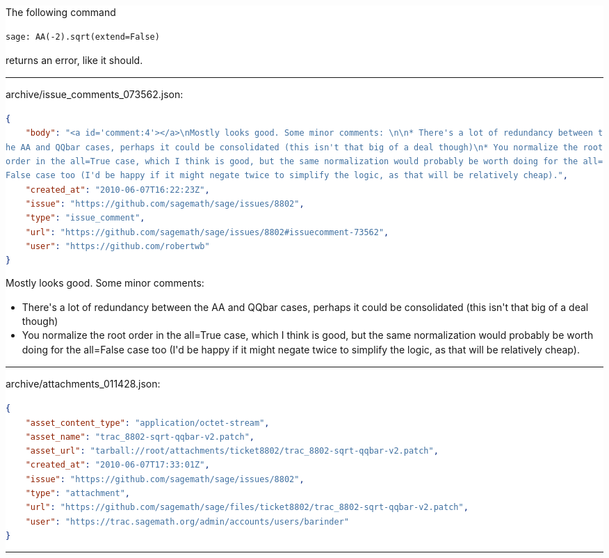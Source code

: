 The following command 

```
sage: AA(-2).sqrt(extend=False)
``` 

returns an error, like it should.



---

archive/issue_comments_073562.json:
```json
{
    "body": "<a id='comment:4'></a>\nMostly looks good. Some minor comments: \n\n* There's a lot of redundancy between the AA and QQbar cases, perhaps it could be consolidated (this isn't that big of a deal though)\n* You normalize the root order in the all=True case, which I think is good, but the same normalization would probably be worth doing for the all=False case too (I'd be happy if it might negate twice to simplify the logic, as that will be relatively cheap).",
    "created_at": "2010-06-07T16:22:23Z",
    "issue": "https://github.com/sagemath/sage/issues/8802",
    "type": "issue_comment",
    "url": "https://github.com/sagemath/sage/issues/8802#issuecomment-73562",
    "user": "https://github.com/robertwb"
}
```

<a id='comment:4'></a>
Mostly looks good. Some minor comments: 

* There's a lot of redundancy between the AA and QQbar cases, perhaps it could be consolidated (this isn't that big of a deal though)
* You normalize the root order in the all=True case, which I think is good, but the same normalization would probably be worth doing for the all=False case too (I'd be happy if it might negate twice to simplify the logic, as that will be relatively cheap).



---

archive/attachments_011428.json:
```json
{
    "asset_content_type": "application/octet-stream",
    "asset_name": "trac_8802-sqrt-qqbar-v2.patch",
    "asset_url": "tarball://root/attachments/ticket8802/trac_8802-sqrt-qqbar-v2.patch",
    "created_at": "2010-06-07T17:33:01Z",
    "issue": "https://github.com/sagemath/sage/issues/8802",
    "type": "attachment",
    "url": "https://github.com/sagemath/sage/files/ticket8802/trac_8802-sqrt-qqbar-v2.patch",
    "user": "https://trac.sagemath.org/admin/accounts/users/barinder"
}
```



---

